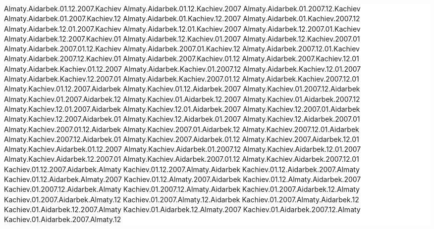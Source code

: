 Almaty.Aidarbek.01.12.2007.Kachiev
Almaty.Aidarbek.01.12.Kachiev.2007
Almaty.Aidarbek.01.2007.12.Kachiev
Almaty.Aidarbek.01.2007.Kachiev.12
Almaty.Aidarbek.01.Kachiev.12.2007
Almaty.Aidarbek.01.Kachiev.2007.12
Almaty.Aidarbek.12.01.2007.Kachiev
Almaty.Aidarbek.12.01.Kachiev.2007
Almaty.Aidarbek.12.2007.01.Kachiev
Almaty.Aidarbek.12.2007.Kachiev.01
Almaty.Aidarbek.12.Kachiev.01.2007
Almaty.Aidarbek.12.Kachiev.2007.01
Almaty.Aidarbek.2007.01.12.Kachiev
Almaty.Aidarbek.2007.01.Kachiev.12
Almaty.Aidarbek.2007.12.01.Kachiev
Almaty.Aidarbek.2007.12.Kachiev.01
Almaty.Aidarbek.2007.Kachiev.01.12
Almaty.Aidarbek.2007.Kachiev.12.01
Almaty.Aidarbek.Kachiev.01.12.2007
Almaty.Aidarbek.Kachiev.01.2007.12
Almaty.Aidarbek.Kachiev.12.01.2007
Almaty.Aidarbek.Kachiev.12.2007.01
Almaty.Aidarbek.Kachiev.2007.01.12
Almaty.Aidarbek.Kachiev.2007.12.01
Almaty.Kachiev.01.12.2007.Aidarbek
Almaty.Kachiev.01.12.Aidarbek.2007
Almaty.Kachiev.01.2007.12.Aidarbek
Almaty.Kachiev.01.2007.Aidarbek.12
Almaty.Kachiev.01.Aidarbek.12.2007
Almaty.Kachiev.01.Aidarbek.2007.12
Almaty.Kachiev.12.01.2007.Aidarbek
Almaty.Kachiev.12.01.Aidarbek.2007
Almaty.Kachiev.12.2007.01.Aidarbek
Almaty.Kachiev.12.2007.Aidarbek.01
Almaty.Kachiev.12.Aidarbek.01.2007
Almaty.Kachiev.12.Aidarbek.2007.01
Almaty.Kachiev.2007.01.12.Aidarbek
Almaty.Kachiev.2007.01.Aidarbek.12
Almaty.Kachiev.2007.12.01.Aidarbek
Almaty.Kachiev.2007.12.Aidarbek.01
Almaty.Kachiev.2007.Aidarbek.01.12
Almaty.Kachiev.2007.Aidarbek.12.01
Almaty.Kachiev.Aidarbek.01.12.2007
Almaty.Kachiev.Aidarbek.01.2007.12
Almaty.Kachiev.Aidarbek.12.01.2007
Almaty.Kachiev.Aidarbek.12.2007.01
Almaty.Kachiev.Aidarbek.2007.01.12
Almaty.Kachiev.Aidarbek.2007.12.01
Kachiev.01.12.2007.Aidarbek.Almaty
Kachiev.01.12.2007.Almaty.Aidarbek
Kachiev.01.12.Aidarbek.2007.Almaty
Kachiev.01.12.Aidarbek.Almaty.2007
Kachiev.01.12.Almaty.2007.Aidarbek
Kachiev.01.12.Almaty.Aidarbek.2007
Kachiev.01.2007.12.Aidarbek.Almaty
Kachiev.01.2007.12.Almaty.Aidarbek
Kachiev.01.2007.Aidarbek.12.Almaty
Kachiev.01.2007.Aidarbek.Almaty.12
Kachiev.01.2007.Almaty.12.Aidarbek
Kachiev.01.2007.Almaty.Aidarbek.12
Kachiev.01.Aidarbek.12.2007.Almaty
Kachiev.01.Aidarbek.12.Almaty.2007
Kachiev.01.Aidarbek.2007.12.Almaty
Kachiev.01.Aidarbek.2007.Almaty.12